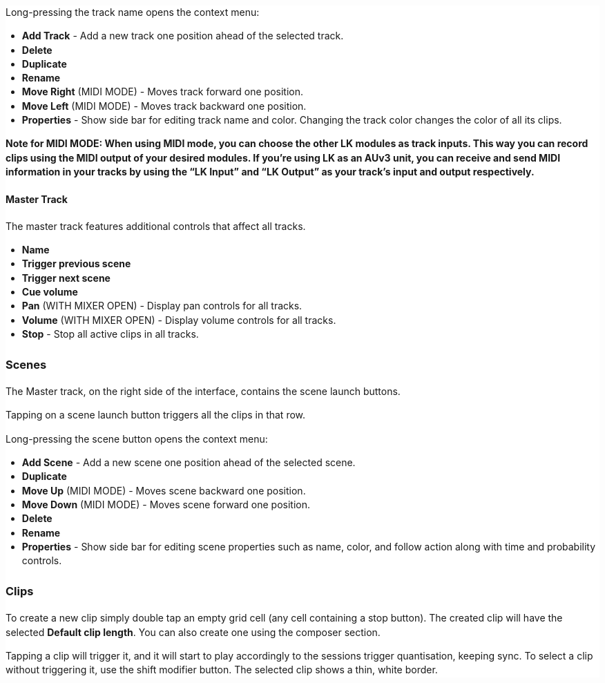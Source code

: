 Long-pressing the track name opens the context menu:

- **Add Track** - Add a new track one position ahead of the selected track.
- **Delete**
- **Duplicate**
- **Rename**
- **Move Right** (MIDI MODE) - Moves track forward one position.
- **Move Left** (MIDI MODE) - Moves track backward one position.
- **Properties** - Show side bar for editing track name and color. Changing the track color changes the color of all its clips.

**Note for MIDI MODE:
When using MIDI mode, you can choose the other LK modules as track inputs. This way you can record clips using the MIDI output of your desired modules.
If you’re using LK as an AUv3 unit, you can receive and send MIDI information in your tracks by using the “LK Input” and “LK Output” as your track’s input and output respectively.**

#### Master Track

The master track features additional controls that affect all tracks.

- **Name**
- **Trigger previous scene**
- **Trigger next scene**
- **Cue volume** 
- **Pan** (WITH MIXER OPEN) - Display pan controls for all tracks.
- **Volume** (WITH MIXER OPEN) - Display volume controls for all tracks.
- **Stop** - Stop all active clips in all tracks.

### Scenes

The Master track, on the right side of the interface, contains the scene launch buttons.

Tapping on a scene launch button triggers all the clips in that row.

Long-pressing the scene button opens the context menu:

- **Add Scene** - Add a new scene one position ahead of the selected scene.
- **Duplicate**
- **Move Up** (MIDI MODE) - Moves scene backward one position.
- **Move Down** (MIDI MODE) - Moves scene forward one position.
- **Delete**
- **Rename**
- **Properties** - Show side bar for editing scene properties such as name, color, and follow action along with time and probability controls.

### Clips

To create a new clip simply double tap an empty grid cell (any cell containing a stop button). The created clip will have the selected **Default clip length**. You can also create one using the composer section.

Tapping a clip will trigger it, and it will start to play accordingly to the sessions trigger quantisation, keeping sync.
To select a clip without triggering it, use the shift modifier button. The selected clip shows a thin, white border.
